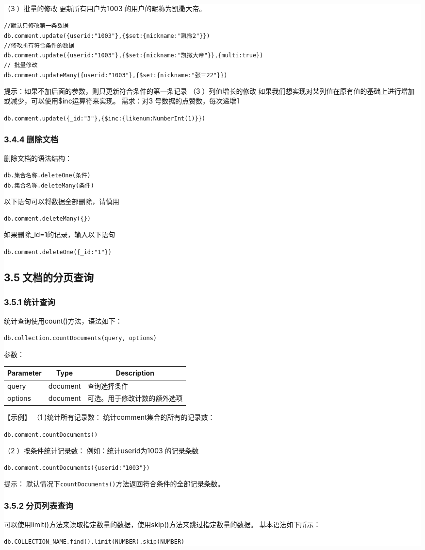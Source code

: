 （3 ）批量的修改
更新所有用户为1003 的用户的昵称为凯撒大帝。

```
//默认只修改第一条数据
db.comment.update({userid:"1003"},{$set:{nickname:"凯撒2"}})
//修改所有符合条件的数据
db.comment.update({userid:"1003"},{$set:{nickname:"凯撒大帝"}},{multi:true})
// 批量修改
db.comment.updateMany({userid:"1003"},{$set:{nickname:"张三22"}})

```
提示：如果不加后面的参数，则只更新符合条件的第一条记录
（3 ）列值增长的修改
如果我们想实现对某列值在原有值的基础上进行增加或减少，可以使用$inc运算符来实现。
需求：对3 号数据的点赞数，每次递增1
```
db.comment.update({_id:"3"},{$inc:{likenum:NumberInt(1)}})
```
### 3.4.4 删除文档
删除文档的语法结构：
```
db.集合名称.deleteOne(条件)
db.集合名称.deleteMany(条件)
```
以下语句可以将数据全部删除，请慎用
```
db.comment.deleteMany({})
```
如果删除_id=1的记录，输入以下语句
```
db.comment.deleteOne({_id:"1"})
```
## 3.5 文档的分页查询
### 3.5.1 统计查询
统计查询使用count()方法，语法如下：
```
db.collection.countDocuments(query, options)
```
参数：

| Parameter | Type     | Description                  |
| --------- | -------- | ---------------------------- |
| query     | document | 查询选择条件                 |
| options   | document | 可选。用于修改计数的额外选项 |

【示例】
（1 )统计所有记录数：
统计comment集合的所有的记录数：
```
db.comment.countDocuments()
```
（2 ）按条件统计记录数：
例如：统计userid为1003 的记录条数
```
db.comment.countDocuments({userid:"1003"})
```
提示：
默认情况下`countDocuments()`方法返回符合条件的全部记录条数。
### 3.5.2 分页列表查询
可以使用limit()方法来读取指定数量的数据，使用skip()方法来跳过指定数量的数据。
基本语法如下所示：
```
db.COLLECTION_NAME.find().limit(NUMBER).skip(NUMBER)
```